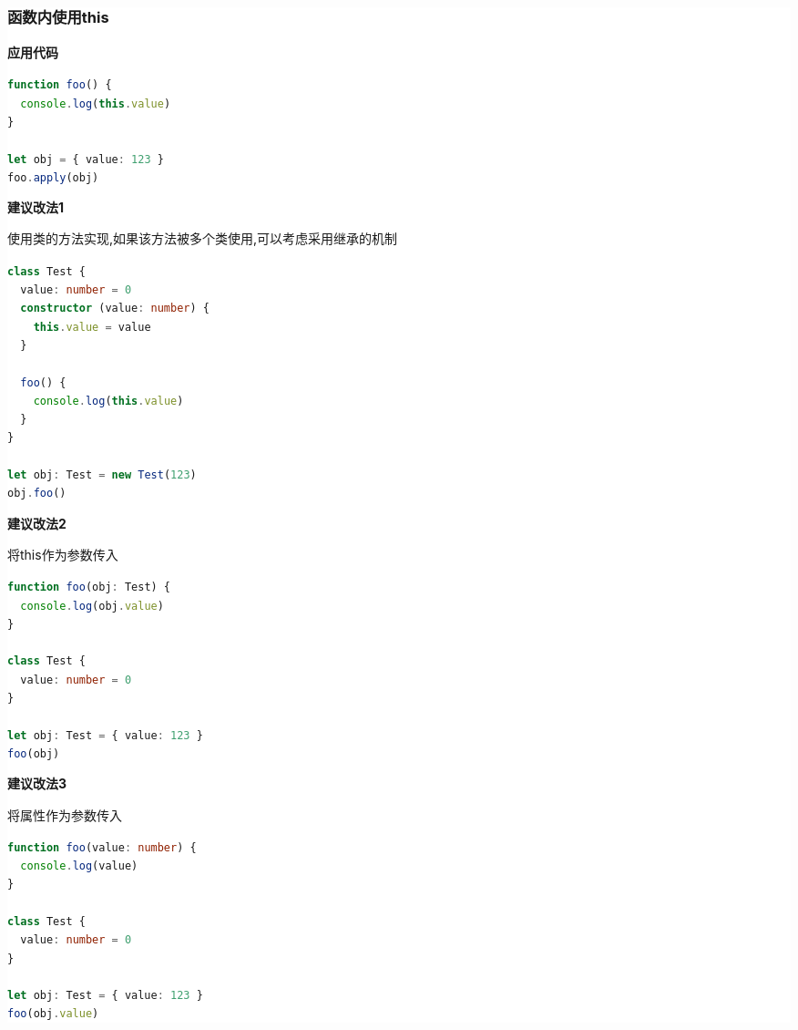### 函数内使用this

**应用代码**

```typescript
function foo() {
  console.log(this.value)
}

let obj = { value: 123 }
foo.apply(obj)
```

**建议改法1**

使用类的方法实现,如果该方法被多个类使用,可以考虑采用继承的机制

```typescript
class Test {
  value: number = 0
  constructor (value: number) {
    this.value = value
  }
  
  foo() {
    console.log(this.value)
  }
}

let obj: Test = new Test(123)
obj.foo()
```

**建议改法2**

将this作为参数传入

```typescript
function foo(obj: Test) {
  console.log(obj.value)
}

class Test {
  value: number = 0
}

let obj: Test = { value: 123 }
foo(obj)
```

**建议改法3**

将属性作为参数传入
```typescript
function foo(value: number) {
  console.log(value)
}

class Test {
  value: number = 0
}

let obj: Test = { value: 123 }
foo(obj.value)
```
